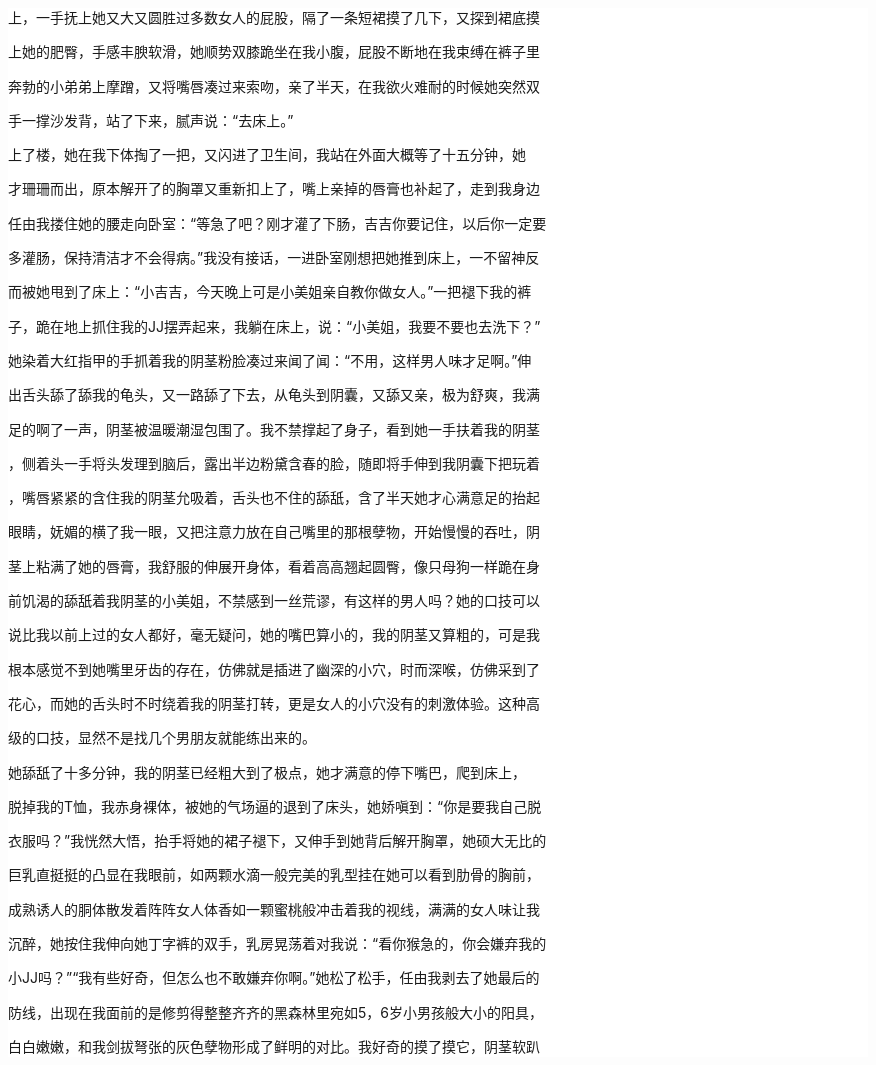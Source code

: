 上，一手抚上她又大又圆胜过多数女人的屁股，隔了一条短裙摸了几下，又探到裙底摸

上她的肥臀，手感丰腴软滑，她顺势双膝跪坐在我小腹，屁股不断地在我束缚在裤子里

奔勃的小弟弟上摩蹭，又将嘴唇凑过来索吻，亲了半天，在我欲火难耐的时候她突然双

手一撑沙发背，站了下来，腻声说：“去床上。”



上了楼，她在我下体掏了一把，又闪进了卫生间，我站在外面大概等了十五分钟，她

才珊珊而出，原本解开了的胸罩又重新扣上了，嘴上亲掉的唇膏也补起了，走到我身边

任由我搂住她的腰走向卧室：“等急了吧？刚才灌了下肠，吉吉你要记住，以后你一定要

多灌肠，保持清洁才不会得病。”我没有接话，一进卧室刚想把她推到床上，一不留神反

而被她甩到了床上：“小吉吉，今天晚上可是小美姐亲自教你做女人。”一把褪下我的裤

子，跪在地上抓住我的JJ摆弄起来，我躺在床上，说：“小美姐，我要不要也去洗下？”

她染着大红指甲的手抓着我的阴茎粉脸凑过来闻了闻：“不用，这样男人味才足啊。”伸

出舌头舔了舔我的龟头，又一路舔了下去，从龟头到阴囊，又舔又亲，极为舒爽，我满

足的啊了一声，阴茎被温暖潮湿包围了。我不禁撑起了身子，看到她一手扶着我的阴茎

，侧着头一手将头发理到脑后，露出半边粉黛含春的脸，随即将手伸到我阴囊下把玩着

，嘴唇紧紧的含住我的阴茎允吸着，舌头也不住的舔舐，含了半天她才心满意足的抬起

眼睛，妩媚的横了我一眼，又把注意力放在自己嘴里的那根孽物，开始慢慢的吞吐，阴

茎上粘满了她的唇膏，我舒服的伸展开身体，看着高高翘起圆臀，像只母狗一样跪在身

前饥渴的舔舐着我阴茎的小美姐，不禁感到一丝荒谬，有这样的男人吗？她的口技可以

说比我以前上过的女人都好，毫无疑问，她的嘴巴算小的，我的阴茎又算粗的，可是我

根本感觉不到她嘴里牙齿的存在，仿佛就是插进了幽深的小穴，时而深喉，仿佛采到了

花心，而她的舌头时不时绕着我的阴茎打转，更是女人的小穴没有的刺激体验。这种高

级的口技，显然不是找几个男朋友就能练出来的。





她舔舐了十多分钟，我的阴茎已经粗大到了极点，她才满意的停下嘴巴，爬到床上，

脱掉我的T恤，我赤身裸体，被她的气场逼的退到了床头，她娇嗔到：“你是要我自己脱

衣服吗？”我恍然大悟，抬手将她的裙子褪下，又伸手到她背后解开胸罩，她硕大无比的

巨乳直挺挺的凸显在我眼前，如两颗水滴一般完美的乳型挂在她可以看到肋骨的胸前，

成熟诱人的胴体散发着阵阵女人体香如一颗蜜桃般冲击着我的视线，满满的女人味让我

沉醉，她按住我伸向她丁字裤的双手，乳房晃荡着对我说：“看你猴急的，你会嫌弃我的

小JJ吗？”“我有些好奇，但怎么也不敢嫌弃你啊。”她松了松手，任由我剥去了她最后的

防线，出现在我面前的是修剪得整整齐齐的黑森林里宛如5，6岁小男孩般大小的阳具，

白白嫩嫩，和我剑拔弩张的灰色孽物形成了鲜明的对比。我好奇的摸了摸它，阴茎软趴
